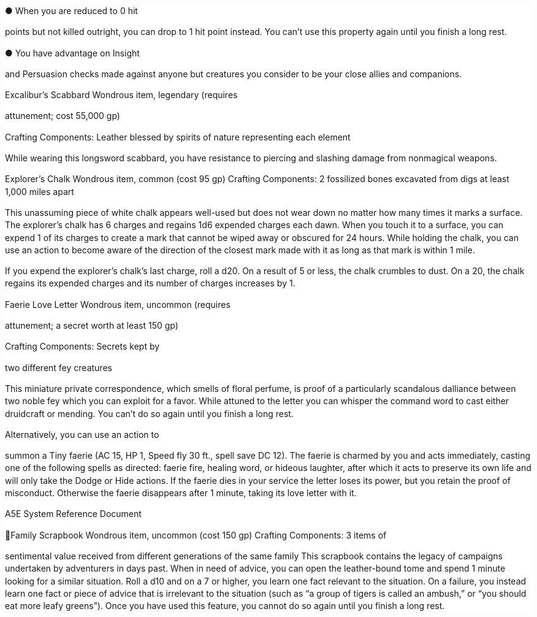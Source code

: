 ● When you are reduced to 0 hit

points but not killed outright, you can drop to 1 hit point instead. You can’t use this property again until you finish a long rest.

● You have advantage on Insight

and Persuasion checks made against anyone but creatures you consider to be your close allies and companions.

Excalibur’s Scabbard Wondrous item, legendary (requires

attunement; cost 55,000 gp)

Crafting Components: Leather blessed by spirits of nature representing each element

While wearing this longsword scabbard, you have resistance to piercing and slashing damage from nonmagical weapons.

Explorer’s Chalk Wondrous item, common (cost 95 gp) Crafting Components: 2 fossilized bones excavated from digs at least 1,000 miles apart

This unassuming piece of white chalk appears well-used but does not wear down no matter how many times it marks a surface. The explorer’s chalk has 6 charges and regains 1d6 expended charges each dawn. When you touch it to a surface, you can expend 1 of its charges to create a mark that cannot be wiped away or obscured for 24 hours. While holding the chalk, you can use an action to become aware of the direction of the closest mark made with it as long as that mark is within 1 mile.

If you expend the explorer’s chalk’s last charge, roll a d20. On a result of 5 or less, the chalk crumbles to dust. On a 20, the chalk regains its expended charges and its number of charges increases by 1.

Faerie Love Letter Wondrous item, uncommon (requires

attunement; a secret worth at least 150 gp)

Crafting Components: Secrets kept by

two different fey creatures

This miniature private correspondence, which smells of floral perfume, is proof of a particularly scandalous dalliance between two noble fey which you can exploit for a favor. While attuned to the letter you can whisper the command word to cast either druidcraft or mending. You can’t do so again until you finish a long rest.

Alternatively, you can use an action to

summon a Tiny faerie (AC 15, HP 1, Speed fly 30 ft., spell save DC 12). The faerie is charmed by you and acts immediately, casting one of the following spells as directed: faerie fire, healing word, or hideous laughter, after which it acts to preserve its own life and will only take the Dodge or Hide actions. If the faerie dies in your service the letter loses its power, but you retain the proof of misconduct. Otherwise the faerie disappears after 1 minute, taking its love letter with it.

A5E System Reference Document

Family Scrapbook Wondrous item, uncommon (cost 150 gp) Crafting Components: 3 items of

sentimental value received from different generations of the same family This scrapbook contains the legacy of campaigns undertaken by adventurers in days past. When in need of advice, you can open the leather-bound tome and spend 1 minute looking for a similar situation. Roll a d10 and on a 7 or higher, you learn one fact relevant to the situation. On a failure, you instead learn one fact or piece of advice that is irrelevant to the situation (such as “a group of tigers is called an ambush,” or “you should eat more leafy greens”). Once you have used this feature, you cannot do so again until you finish a long rest.
